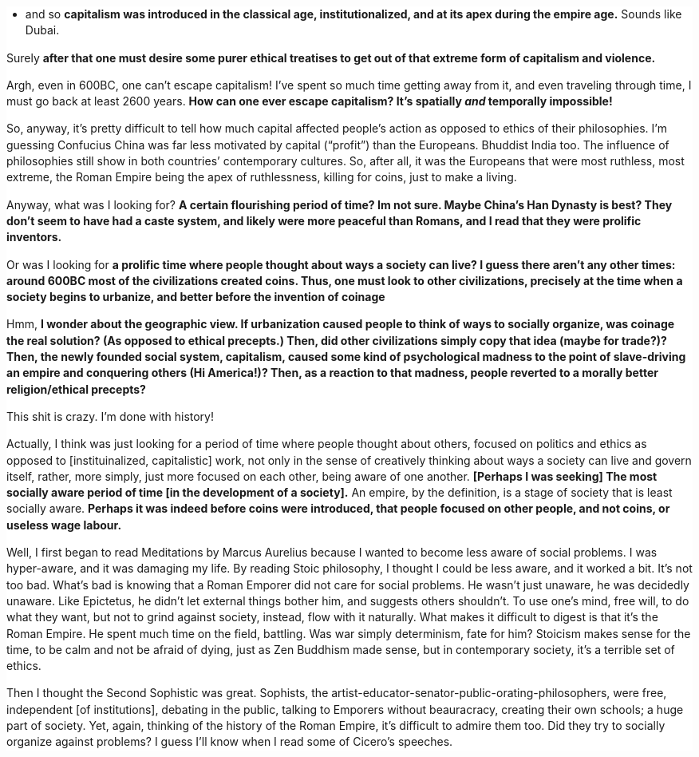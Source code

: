   * and so **capitalism was introduced in the classical age, institutionalized, and at its apex during the empire age.** Sounds like Dubai.

Surely **after that one must desire some purer ethical treatises to get out of that extreme form of capitalism and violence.**

Argh, even in 600BC, one can’t escape capitalism! I’ve spent so much time getting away from it, and even traveling through time, I must go back at least 2600 years. **How can one ever escape capitalism? It’s spatially _and_ temporally impossible!**

So, anyway, it’s pretty difficult to tell how much capital affected people’s action as opposed to ethics of their philosophies. I’m guessing Confucius China was far less motivated by capital (“profit”) than the Europeans. Bhuddist India too. The influence of philosophies still show in both countries’ contemporary cultures. So, after all, it was the Europeans that were most ruthless, most extreme, the Roman Empire being the apex of ruthlessness, killing for coins, just to make a living.

Anyway, what was I looking for? **A certain flourishing period of time? Im not sure. Maybe China’s Han Dynasty is best? They don’t seem to have had a caste system, and likely were more peaceful than Romans, and I read that they were prolific inventors.**

Or was I looking for **a prolific time where people thought about ways a society can live? I guess there aren’t any other times: around 600BC most of the civilizations created coins. Thus, one must look to other civilizations, precisely at the time when a society begins to urbanize, and better before the invention of coinage**

Hmm, **I wonder about the geographic view. If urbanization caused people to think of ways to socially organize, was coinage the real solution? (As opposed to ethical precepts.) Then, did other civilizations simply copy that idea (maybe for trade?)? Then, the newly founded social system, capitalism, caused some kind of psychological madness to the point of slave-driving an empire and conquering others (Hi America!)? Then, as a reaction to that madness, people reverted to a morally better religion/ethical precepts?**

This shit is crazy. I’m done with history!

Actually, I think was just looking for a period of time where people thought about others, focused on politics and ethics as opposed to [instituinalized, capitalistic] work, not only in the sense of creatively thinking about ways a society can live and govern itself, rather, more simply, just more focused on each other, being aware of one another. **[Perhaps I was seeking] The most socially aware period of time [in the development of a society].** An empire, by the definition, is a stage of society that is least socially aware. **Perhaps it was indeed before coins were introduced, that people focused on other people, and not coins, or useless wage labour.**

Well, I first began to read Meditations by Marcus Aurelius because I wanted to become less aware of social problems. I was hyper-aware, and it was damaging my life. By reading Stoic philosophy, I thought I could be less aware, and it worked a bit. It’s not too bad. What’s bad is knowing that a Roman Emporer did not care for social problems. He wasn’t just unaware, he was decidedly unaware. Like Epictetus, he didn’t let external things bother him, and suggests others shouldn’t. To use one’s mind, free will, to do what they want, but not to grind against society, instead, flow with it naturally. What makes it difficult to digest is that it’s the Roman Empire. He spent much time on the field, battling. Was war simply determinism, fate for him? Stoicism makes sense for the time, to be calm and not be afraid of dying, just as Zen Buddhism made sense, but in contemporary society, it’s a terrible set of ethics.

Then I thought the Second Sophistic was great. Sophists, the artist-educator-senator-public-orating-philosophers, were free, independent [of institutions], debating in the public, talking to Emporers without beauracracy, creating their own schools; a huge part of society. Yet, again, thinking of the history of the Roman Empire, it’s difficult to admire them too. Did they try to socially organize against problems? I guess I’ll know when I read some of Cicero’s speeches.
